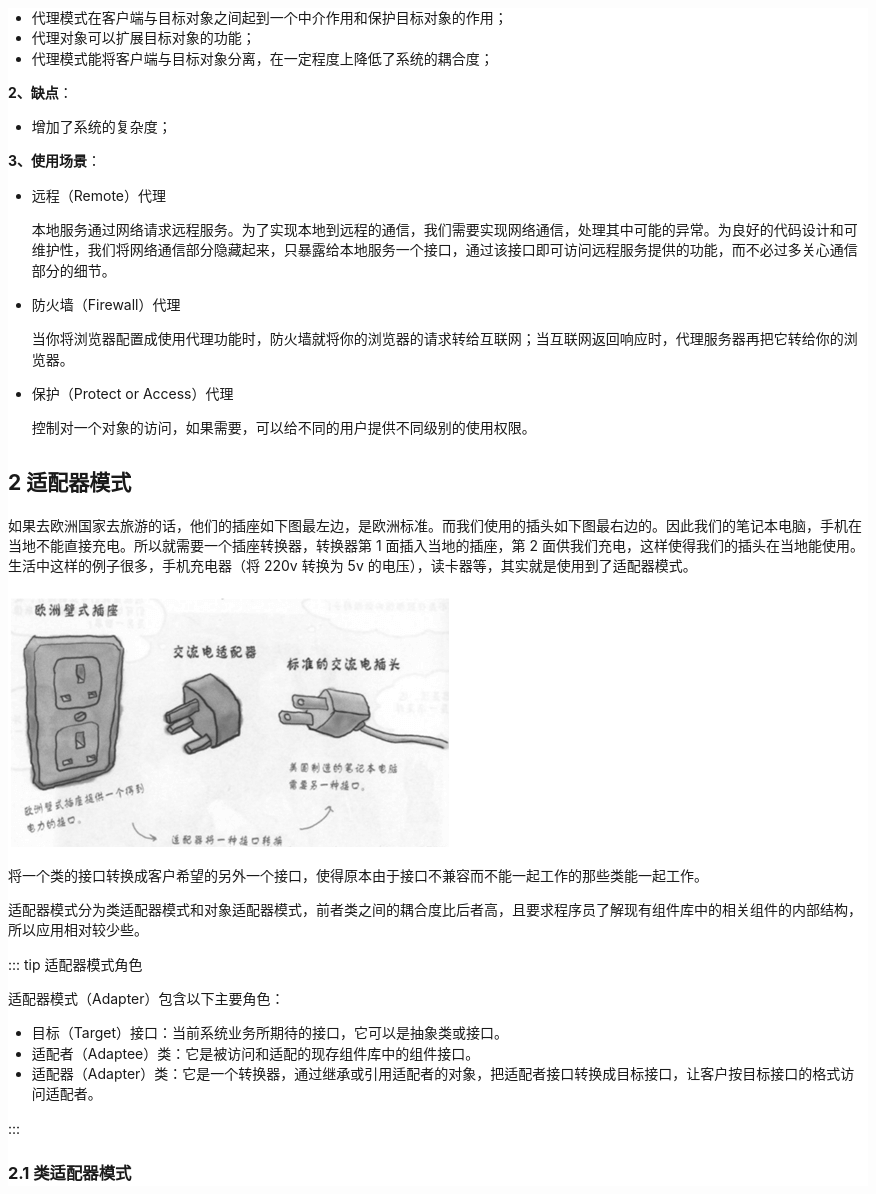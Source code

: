 - 代理模式在客户端与目标对象之间起到一个中介作用和保护目标对象的作用；
- 代理对象可以扩展目标对象的功能；
- 代理模式能将客户端与目标对象分离，在一定程度上降低了系统的耦合度；

**2、缺点**：

- 增加了系统的复杂度；

**3、使用场景**：

- 远程（Remote）代理

  本地服务通过网络请求远程服务。为了实现本地到远程的通信，我们需要实现网络通信，处理其中可能的异常。为良好的代码设计和可维护性，我们将网络通信部分隐藏起来，只暴露给本地服务一个接口，通过该接口即可访问远程服务提供的功能，而不必过多关心通信部分的细节。

- 防火墙（Firewall）代理

  当你将浏览器配置成使用代理功能时，防火墙就将你的浏览器的请求转给互联网；当互联网返回响应时，代理服务器再把它转给你的浏览器。

- 保护（Protect or Access）代理

  控制对一个对象的访问，如果需要，可以给不同的用户提供不同级别的使用权限。

## 2 适配器模式

如果去欧洲国家去旅游的话，他们的插座如下图最左边，是欧洲标准。而我们使用的插头如下图最右边的。因此我们的笔记本电脑，手机在当地不能直接充电。所以就需要一个插座转换器，转换器第 1 面插入当地的插座，第 2 面供我们充电，这样使得我们的插头在当地能使用。生活中这样的例子很多，手机充电器（将 220v 转换为 5v 的电压），读卡器等，其实就是使用到了适配器模式。

![](./images/转接头.png)

将一个类的接口转换成客户希望的另外一个接口，使得原本由于接口不兼容而不能一起工作的那些类能一起工作。

适配器模式分为类适配器模式和对象适配器模式，前者类之间的耦合度比后者高，且要求程序员了解现有组件库中的相关组件的内部结构，所以应用相对较少些。

::: tip 适配器模式角色

适配器模式（Adapter）包含以下主要角色：

- 目标（Target）接口：当前系统业务所期待的接口，它可以是抽象类或接口。
- 适配者（Adaptee）类：它是被访问和适配的现存组件库中的组件接口。
- 适配器（Adapter）类：它是一个转换器，通过继承或引用适配者的对象，把适配者接口转换成目标接口，让客户按目标接口的格式访问适配者。

:::

### 2.1 类适配器模式
